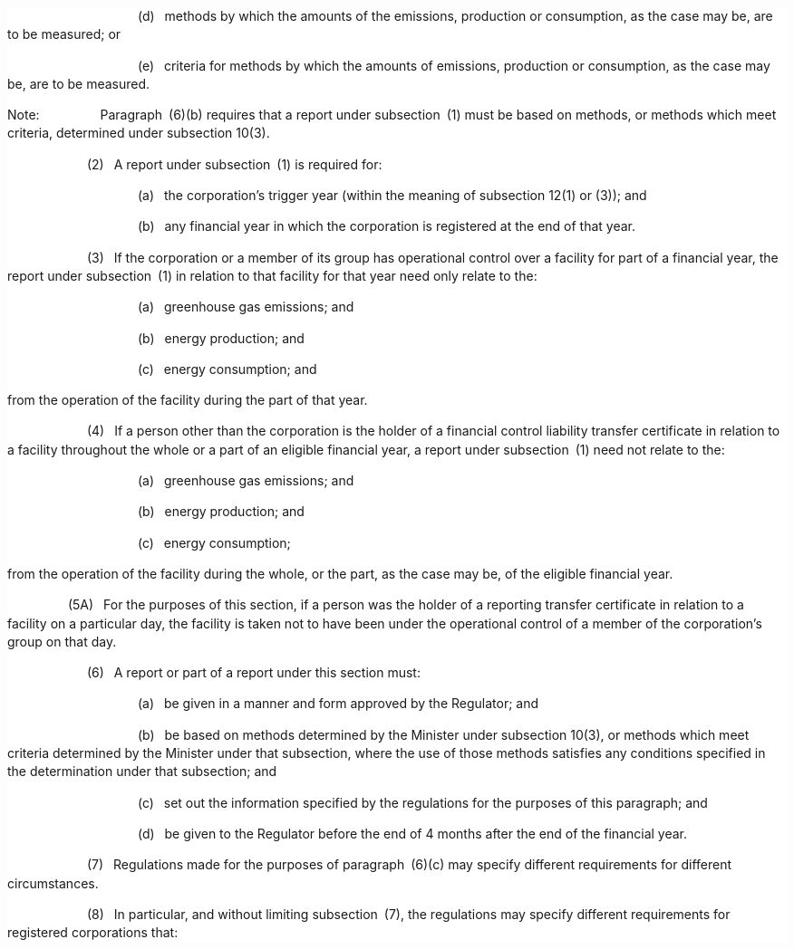                      (d)  methods by which the amounts of the emissions, production or consumption, as the case may be, are to be measured; or

                     (e)  criteria for methods by which the amounts of emissions, production or consumption, as the case may be, are to be measured.

Note:          Paragraph (6)(b) requires that a report under subsection (1) must be based on methods, or methods which meet criteria, determined under subsection 10(3).

             (2)  A report under subsection (1) is required for:

                     (a)  the corporation’s trigger year (within the meaning of subsection 12(1) or (3)); and

                     (b)  any financial year in which the corporation is registered at the end of that year.

             (3)  If the corporation or a member of its group has operational control over a facility for part of a financial year, the report under subsection (1) in relation to that facility for that year need only relate to the:

                     (a)  greenhouse gas emissions; and

                     (b)  energy production; and

                     (c)  energy consumption; and

from the operation of the facility during the part of that year.

             (4)  If a person other than the corporation is the holder of a financial control liability transfer certificate in relation to a facility throughout the whole or a part of an eligible financial year, a report under subsection (1) need not relate to the:

                     (a)  greenhouse gas emissions; and

                     (b)  energy production; and

                     (c)  energy consumption;

from the operation of the facility during the whole, or the part, as the case may be, of the eligible financial year.

          (5A)  For the purposes of this section, if a person was the holder of a reporting transfer certificate in relation to a facility on a particular day, the facility is taken not to have been under the operational control of a member of the corporation’s group on that day.

             (6)  A report or part of a report under this section must:

                     (a)  be given in a manner and form approved by the Regulator; and

                     (b)  be based on methods determined by the Minister under subsection 10(3), or methods which meet criteria determined by the Minister under that subsection, where the use of those methods satisfies any conditions specified in the determination under that subsection; and

                     (c)  set out the information specified by the regulations for the purposes of this paragraph; and

                     (d)  be given to the Regulator before the end of 4 months after the end of the financial year.

             (7)  Regulations made for the purposes of paragraph (6)(c) may specify different requirements for different circumstances.

             (8)  In particular, and without limiting subsection (7), the regulations may specify different requirements for registered corporations that:
